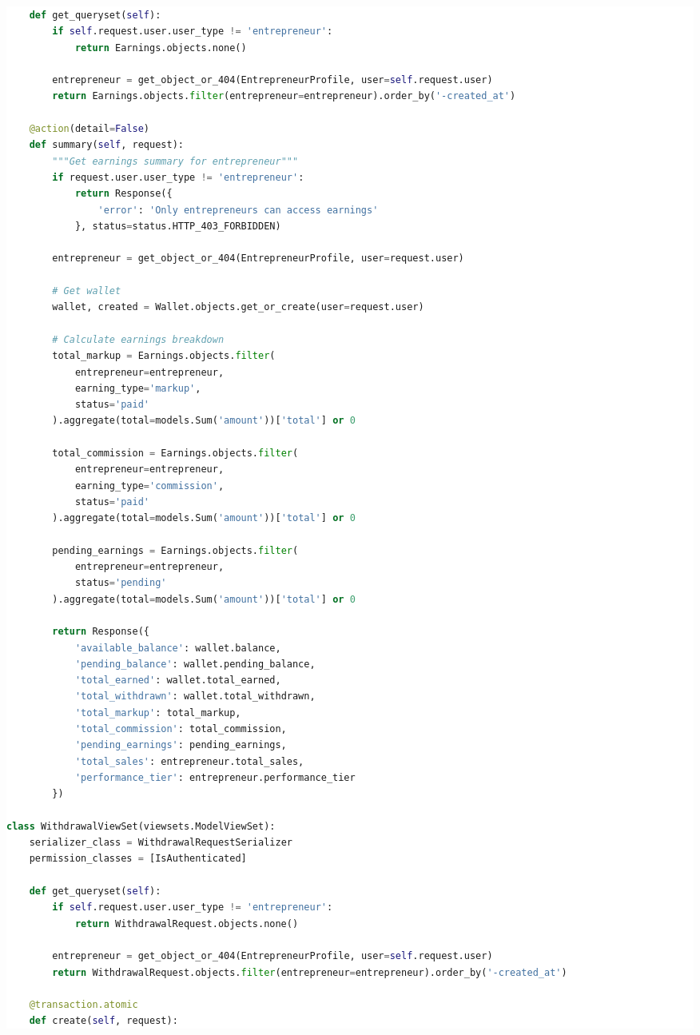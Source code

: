 ```python
    def get_queryset(self):
        if self.request.user.user_type != 'entrepreneur':
            return Earnings.objects.none()
        
        entrepreneur = get_object_or_404(EntrepreneurProfile, user=self.request.user)
        return Earnings.objects.filter(entrepreneur=entrepreneur).order_by('-created_at')
    
    @action(detail=False)
    def summary(self, request):
        """Get earnings summary for entrepreneur"""
        if request.user.user_type != 'entrepreneur':
            return Response({
                'error': 'Only entrepreneurs can access earnings'
            }, status=status.HTTP_403_FORBIDDEN)
        
        entrepreneur = get_object_or_404(EntrepreneurProfile, user=request.user)
        
        # Get wallet
        wallet, created = Wallet.objects.get_or_create(user=request.user)
        
        # Calculate earnings breakdown
        total_markup = Earnings.objects.filter(
            entrepreneur=entrepreneur, 
            earning_type='markup', 
            status='paid'
        ).aggregate(total=models.Sum('amount'))['total'] or 0
        
        total_commission = Earnings.objects.filter(
            entrepreneur=entrepreneur, 
            earning_type='commission', 
            status='paid'
        ).aggregate(total=models.Sum('amount'))['total'] or 0
        
        pending_earnings = Earnings.objects.filter(
            entrepreneur=entrepreneur, 
            status='pending'
        ).aggregate(total=models.Sum('amount'))['total'] or 0
        
        return Response({
            'available_balance': wallet.balance,
            'pending_balance': wallet.pending_balance,
            'total_earned': wallet.total_earned,
            'total_withdrawn': wallet.total_withdrawn,
            'total_markup': total_markup,
            'total_commission': total_commission,
            'pending_earnings': pending_earnings,
            'total_sales': entrepreneur.total_sales,
            'performance_tier': entrepreneur.performance_tier
        })

class WithdrawalViewSet(viewsets.ModelViewSet):
    serializer_class = WithdrawalRequestSerializer
    permission_classes = [IsAuthenticated]
    
    def get_queryset(self):
        if self.request.user.user_type != 'entrepreneur':
            return WithdrawalRequest.objects.none()
        
        entrepreneur = get_object_or_404(EntrepreneurProfile, user=self.request.user)
        return WithdrawalRequest.objects.filter(entrepreneur=entrepreneur).order_by('-created_at')
    
    @transaction.atomic
    def create(self, request):
```